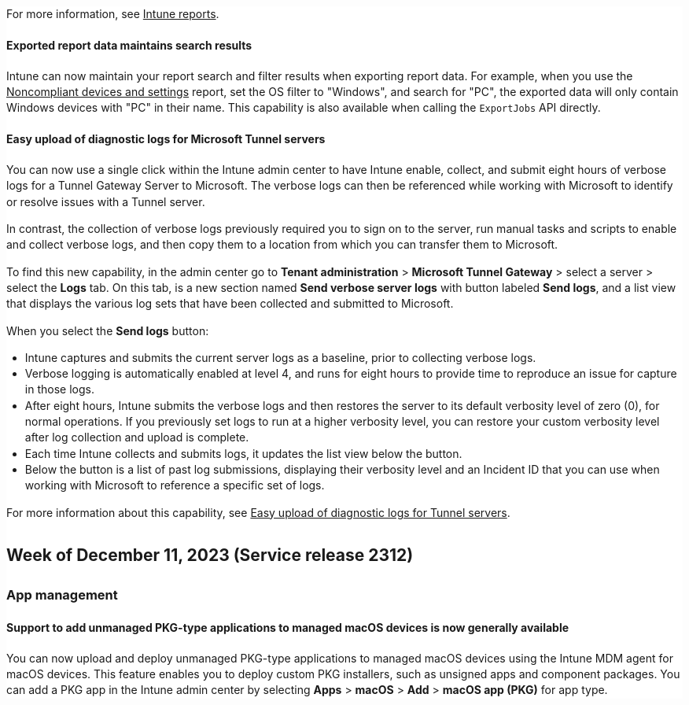For more information, see [Intune reports](reports.md).

#### Exported report data maintains search results

Intune can now maintain your report search and filter results when exporting report data. For example, when you use the [Noncompliant devices and settings](reports.md#noncompliant-devices-report-organizational) report, set the OS filter to "Windows", and search for "PC", the exported data will only contain Windows devices with "PC" in their name. This capability is also available when calling the `ExportJobs` API directly.

#### Easy upload of diagnostic logs for Microsoft Tunnel servers

You can now use a single click within the Intune admin center to have Intune enable, collect, and submit eight hours of verbose logs for a Tunnel Gateway Server to Microsoft. The verbose logs can then be referenced while working with Microsoft to identify or resolve issues with a Tunnel server.

In contrast, the collection of verbose logs previously required you to sign on to the server, run manual tasks and scripts to enable and collect verbose logs, and then copy them to a location from which you can transfer them to Microsoft.

To find this new capability, in the admin center go to **Tenant administration** > **Microsoft Tunnel Gateway** > select a server > select the **Logs** tab. On this tab, is a new section named **Send verbose server logs** with button labeled **Send logs**, and a list view that displays the various log sets that have been collected and submitted to Microsoft.

When you select the **Send logs** button:

- Intune captures and submits the current server logs as a baseline, prior to collecting verbose logs.
- Verbose logging is automatically enabled at level 4, and runs for eight hours to provide time to reproduce an issue for capture in those logs.
- After eight hours, Intune submits the verbose logs and then restores the server to its default verbosity level of zero (0), for normal operations. If you previously set logs to run at a higher verbosity level, you can restore your custom verbosity level after log collection and upload is complete.
- Each time Intune collects and submits logs, it updates the list view below the button.
- Below the button is a list of past log submissions, displaying their verbosity level and an Incident ID that you can use when working with Microsoft to reference a specific set of logs.

For more information about this capability, see [Easy upload of diagnostic logs for Tunnel servers](../protect/microsoft-tunnel-monitor.md#easy-upload-of-diagnostic-logs-for-tunnel-servers).

## Week of December 11, 2023 (Service release 2312)

### App management

#### Support to add unmanaged PKG-type applications to managed macOS devices is now generally available

You can now upload and deploy unmanaged PKG-type applications to managed macOS devices using the Intune MDM agent for macOS devices. This feature enables you to deploy custom PKG installers, such as unsigned apps and component packages. You can add a PKG app in the Intune admin center by selecting **Apps** > **macOS** > **Add** > **macOS app (PKG)** for app type.
